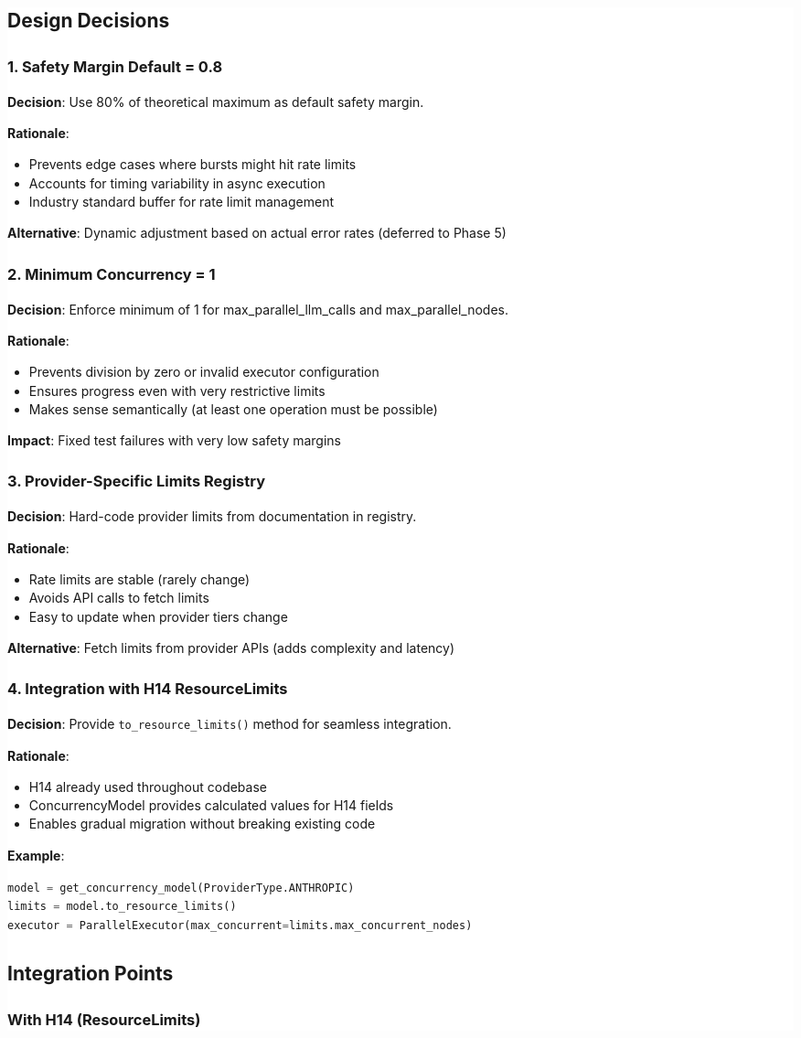 ## Design Decisions

### 1. Safety Margin Default = 0.8

**Decision**: Use 80% of theoretical maximum as default safety margin.

**Rationale**:
- Prevents edge cases where bursts might hit rate limits
- Accounts for timing variability in async execution
- Industry standard buffer for rate limit management

**Alternative**: Dynamic adjustment based on actual error rates (deferred to Phase 5)

### 2. Minimum Concurrency = 1

**Decision**: Enforce minimum of 1 for max_parallel_llm_calls and max_parallel_nodes.

**Rationale**:
- Prevents division by zero or invalid executor configuration
- Ensures progress even with very restrictive limits
- Makes sense semantically (at least one operation must be possible)

**Impact**: Fixed test failures with very low safety margins

### 3. Provider-Specific Limits Registry

**Decision**: Hard-code provider limits from documentation in registry.

**Rationale**:
- Rate limits are stable (rarely change)
- Avoids API calls to fetch limits
- Easy to update when provider tiers change

**Alternative**: Fetch limits from provider APIs (adds complexity and latency)

### 4. Integration with H14 ResourceLimits

**Decision**: Provide `to_resource_limits()` method for seamless integration.

**Rationale**:
- H14 already used throughout codebase
- ConcurrencyModel provides calculated values for H14 fields
- Enables gradual migration without breaking existing code

**Example**:
```python
model = get_concurrency_model(ProviderType.ANTHROPIC)
limits = model.to_resource_limits()
executor = ParallelExecutor(max_concurrent=limits.max_concurrent_nodes)
```

## Integration Points

### With H14 (ResourceLimits)
